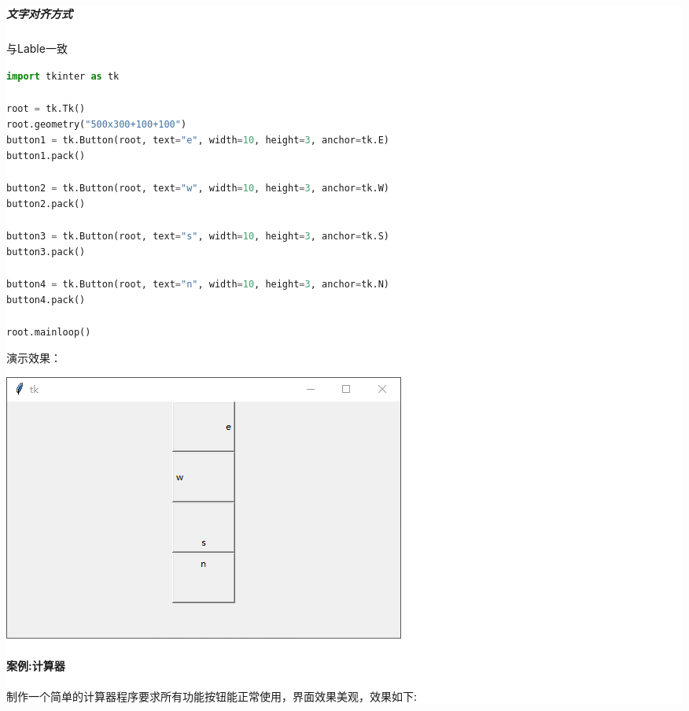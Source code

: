 #####  文字对齐方式

与Lable一致

```python
import tkinter as tk

root = tk.Tk()
root.geometry("500x300+100+100")
button1 = tk.Button(root, text="e", width=10, height=3, anchor=tk.E)
button1.pack()

button2 = tk.Button(root, text="w", width=10, height=3, anchor=tk.W)
button2.pack()

button3 = tk.Button(root, text="s", width=10, height=3, anchor=tk.S)
button3.pack()

button4 = tk.Button(root, text="n", width=10, height=3, anchor=tk.N)
button4.pack()

root.mainloop()
```

演示效果：

![image-20201201154109541](assets/image-20201201154109541.png)



####  案例:计算器

制作一个简单的计算器程序要求所有功能按钮能正常使用，界面效果美观，效果如下:
